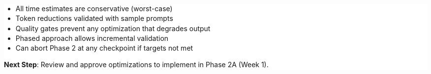 - All time estimates are conservative (worst-case)
- Token reductions validated with sample prompts
- Quality gates prevent any optimization that degrades output
- Phased approach allows incremental validation
- Can abort Phase 2 at any checkpoint if targets not met

**Next Step**: Review and approve optimizations to implement in Phase 2A (Week 1).
